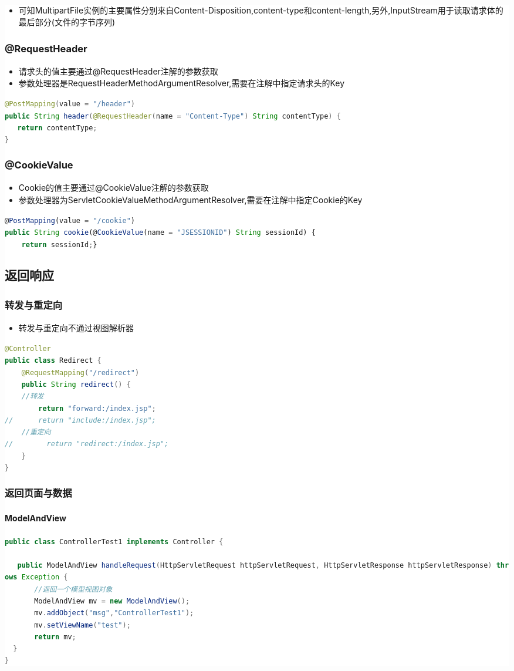 - 可知MultipartFile实例的主要属性分别来自Content-Disposition,content-type和content-length,另外,InputStream用于读取请求体的最后部分(文件的字节序列)

### @RequestHeader

- 请求头的值主要通过@RequestHeader注解的参数获取
- 参数处理器是RequestHeaderMethodArgumentResolver,需要在注解中指定请求头的Key

```java
@PostMapping(value = "/header")
public String header(@RequestHeader(name = "Content-Type") String contentType) {
   return contentType;
}
```

### @CookieValue

- Cookie的值主要通过@CookieValue注解的参数获取
- 参数处理器为ServletCookieValueMethodArgumentResolver,需要在注解中指定Cookie的Key

```javascript
@PostMapping(value = "/cookie")
public String cookie(@CookieValue(name = "JSESSIONID") String sessionId) {
    return sessionId;}
```

## 返回响应

### 转发与重定向

- 转发与重定向不通过视图解析器

```java
@Controller
public class Redirect {
    @RequestMapping("/redirect")
    public String redirect() {
    //转发
    	return "forward:/index.jsp";
//    	return "include:/index.jsp";
    //重定向
//        return "redirect:/index.jsp";
    }
}
```

### 返回页面与数据

#### ModelAndView

```java a
public class ControllerTest1 implements Controller {

   public ModelAndView handleRequest(HttpServletRequest httpServletRequest, HttpServletResponse httpServletResponse) throws Exception {
       //返回一个模型视图对象
       ModelAndView mv = new ModelAndView();
       mv.addObject("msg","ControllerTest1");
       mv.setViewName("test");
       return mv;
  }
}
```

